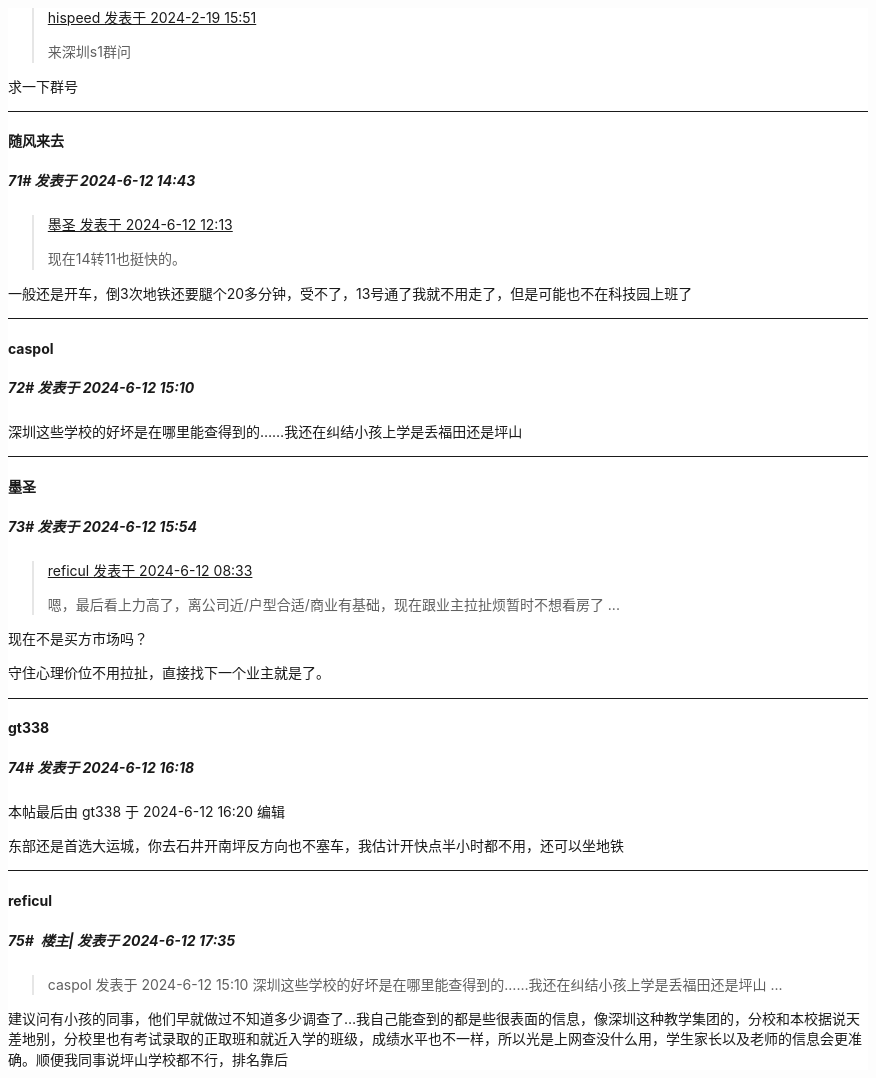 <blockquote><a href="httphttps://bbs.saraba1st.com/2b/forum.php?mod=redirect&amp;goto=findpost&amp;pid=63999655&amp;ptid=2172353" target="_blank">hispeed 发表于 2024-2-19 15:51</a>

来深圳s1群问</blockquote>
求一下群号


*****

####  随风来去  
##### 71#       发表于 2024-6-12 14:43

<blockquote><a href="httphttps://bbs.saraba1st.com/2b/forum.php?mod=redirect&amp;goto=findpost&amp;pid=65206348&amp;ptid=2172353" target="_blank">墨圣 发表于 2024-6-12 12:13</a>

现在14转11也挺快的。</blockquote>
一般还是开车，倒3次地铁还要腿个20多分钟，受不了，13号通了我就不用走了，但是可能也不在科技园上班了


*****

####  caspol  
##### 72#       发表于 2024-6-12 15:10

深圳这些学校的好坏是在哪里能查得到的……我还在纠结小孩上学是丢福田还是坪山


*****

####  墨圣  
##### 73#       发表于 2024-6-12 15:54

<blockquote><a href="httphttps://bbs.saraba1st.com/2b/forum.php?mod=redirect&amp;goto=findpost&amp;pid=65203104&amp;ptid=2172353" target="_blank">reficul 发表于 2024-6-12 08:33</a>

嗯，最后看上力高了，离公司近/户型合适/商业有基础，现在跟业主拉扯烦暂时不想看房了 ...</blockquote>
现在不是买方市场吗？

守住心理价位不用拉扯，直接找下一个业主就是了。


*****

####  gt338  
##### 74#       发表于 2024-6-12 16:18

 本帖最后由 gt338 于 2024-6-12 16:20 编辑 

东部还是首选大运城，你去石井开南坪反方向也不塞车，我估计开快点半小时都不用，还可以坐地铁


*****

####  reficul  
##### 75#         楼主| 发表于 2024-6-12 17:35

<blockquote>caspol 发表于 2024-6-12 15:10
深圳这些学校的好坏是在哪里能查得到的……我还在纠结小孩上学是丢福田还是坪山 ...</blockquote>
建议问有小孩的同事，他们早就做过不知道多少调查了…我自己能查到的都是些很表面的信息，像深圳这种教学集团的，分校和本校据说天差地别，分校里也有考试录取的正取班和就近入学的班级，成绩水平也不一样，所以光是上网查没什么用，学生家长以及老师的信息会更准确。顺便我同事说坪山学校都不行，排名靠后
